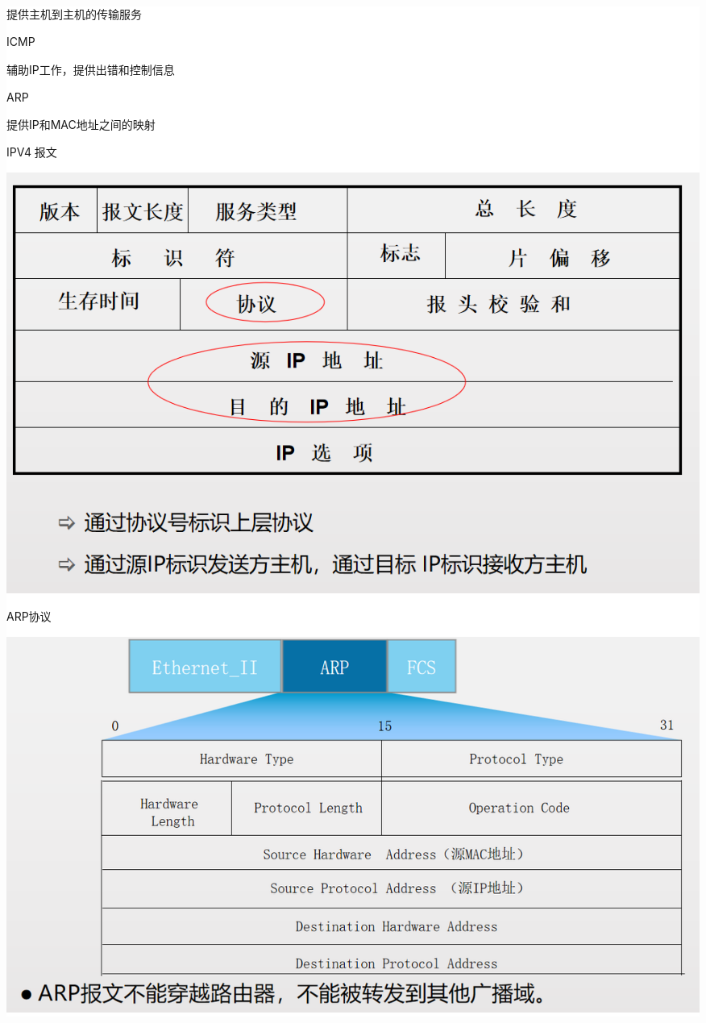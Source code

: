 提供主机到主机的传输服务

ICMP

辅助IP工作，提供出错和控制信息

ARP

提供IP和MAC地址之间的映射

IPV4 报文

![5f2601be9874a71afd59aa26f6927115.png](../../_resources/5f2601be9874a71afd59aa26f6927115.png)

ARP协议

![c2cc513ff853404c2c4e38e5759d40c8.png](../../_resources/c2cc513ff853404c2c4e38e5759d40c8.png)